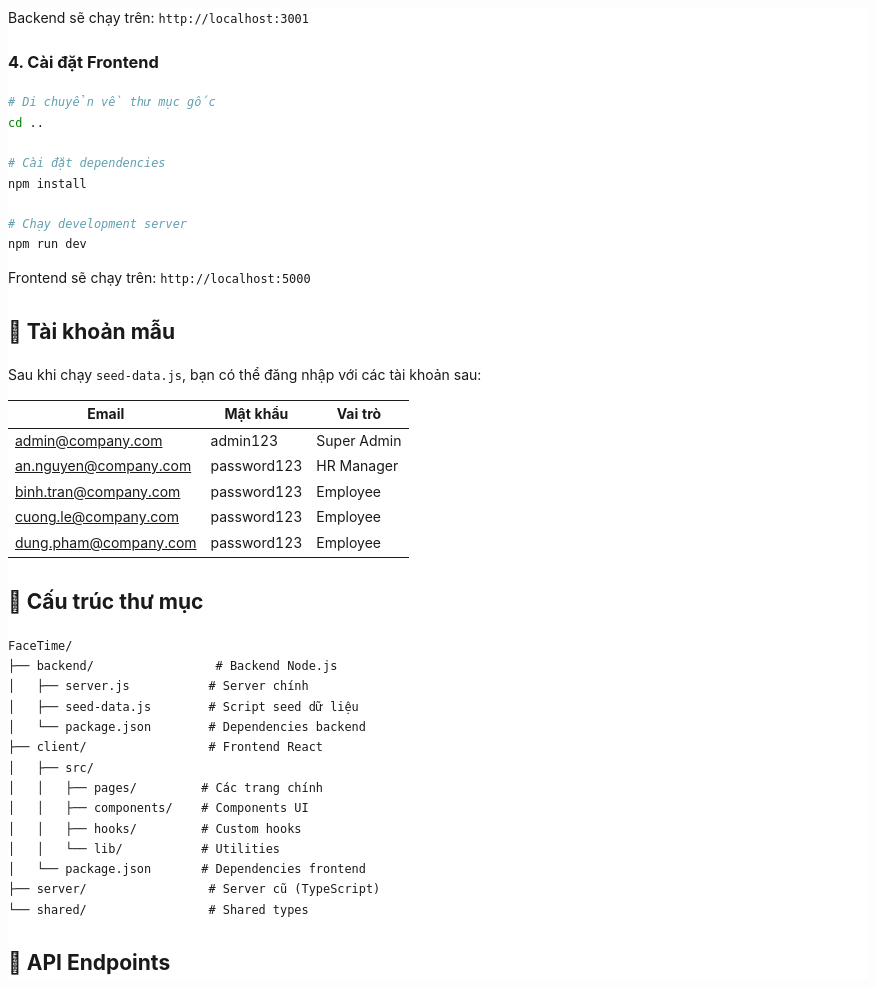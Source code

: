 Backend sẽ chạy trên: `http://localhost:3001`

### 4. Cài đặt Frontend

```bash
# Di chuyển về thư mục gốc
cd ..

# Cài đặt dependencies
npm install

# Chạy development server
npm run dev
```

Frontend sẽ chạy trên: `http://localhost:5000`

## 👤 Tài khoản mẫu

Sau khi chạy `seed-data.js`, bạn có thể đăng nhập với các tài khoản sau:

| Email                 | Mật khẩu    | Vai trò     |
| --------------------- | ----------- | ----------- |
| admin@company.com     | admin123    | Super Admin |
| an.nguyen@company.com | password123 | HR Manager  |
| binh.tran@company.com | password123 | Employee    |
| cuong.le@company.com  | password123 | Employee    |
| dung.pham@company.com | password123 | Employee    |

## 📁 Cấu trúc thư mục

```
FaceTime/
├── backend/                 # Backend Node.js
│   ├── server.js           # Server chính
│   ├── seed-data.js        # Script seed dữ liệu
│   └── package.json        # Dependencies backend
├── client/                 # Frontend React
│   ├── src/
│   │   ├── pages/         # Các trang chính
│   │   ├── components/    # Components UI
│   │   ├── hooks/         # Custom hooks
│   │   └── lib/           # Utilities
│   └── package.json       # Dependencies frontend
├── server/                 # Server cũ (TypeScript)
└── shared/                 # Shared types
```

## 🔧 API Endpoints
